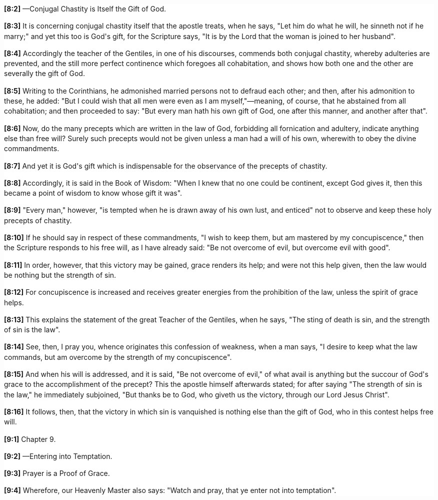 **[8:2]** —Conjugal Chastity is Itself the Gift of God.

**[8:3]** It is concerning conjugal chastity itself that the apostle treats, when he says, "Let him do what he will, he sinneth not if he marry;" and yet this too is God's gift, for the Scripture says, "It is by the Lord that the woman is joined to her husband".

**[8:4]** Accordingly the teacher of the Gentiles, in one of his discourses, commends both conjugal chastity, whereby adulteries are prevented, and the still more perfect continence which foregoes all cohabitation, and shows how both one and the other are severally the gift of God.

**[8:5]** Writing to the Corinthians, he admonished married persons not to defraud each other; and then, after his admonition to these, he added: "But I could wish that all men were even as I am myself,"—meaning, of course, that he abstained from all cohabitation; and then proceeded to say: "But every man hath his own gift of God, one after this manner, and another after that".

**[8:6]** Now, do the many precepts which are written in the law of God, forbidding all fornication and adultery, indicate anything else than free will? Surely such precepts would not be given unless a man had a will of his own, wherewith to obey the divine commandments.

**[8:7]** And yet it is God's gift which is indispensable for the observance of the precepts of chastity.

**[8:8]** Accordingly, it is said in the Book of Wisdom: "When I knew that no one could be continent, except God gives it, then this became a point of wisdom to know whose gift it was".

**[8:9]** "Every man," however, "is tempted when he is drawn away of his own lust, and enticed" not to observe and keep these holy precepts of chastity.

**[8:10]** If he should say in respect of these commandments, "I wish to keep them, but am mastered by my concupiscence," then the Scripture responds to his free will, as I have already said: "Be not overcome of evil, but overcome evil with good".

**[8:11]** In order, however, that this victory may be gained, grace renders its help; and were not this help given, then the law would be nothing but the strength of sin.

**[8:12]** For concupiscence is increased and receives greater energies from the prohibition of the law, unless the spirit of grace helps.

**[8:13]** This explains the statement of the great Teacher of the Gentiles, when he says, "The sting of death is sin, and the strength of sin is the law".

**[8:14]** See, then, I pray you, whence originates this confession of weakness, when a man says, "I desire to keep what the law commands, but am overcome by the strength of my concupiscence".

**[8:15]** And when his will is addressed, and it is said, "Be not overcome of evil," of what avail is anything but the succour of God's grace to the accomplishment of the precept? This the apostle himself afterwards stated; for after saying "The strength of sin is the law," he immediately subjoined, "But thanks be to God, who giveth us the victory, through our Lord Jesus Christ".

**[8:16]** It follows, then, that the victory in which sin is vanquished is nothing else than the gift of God, who in this contest helps free will.

**[9:1]** Chapter 9.

**[9:2]** —Entering into Temptation.

**[9:3]** Prayer is a Proof of Grace.

**[9:4]** Wherefore, our Heavenly Master also says: "Watch and pray, that ye enter not into temptation".
